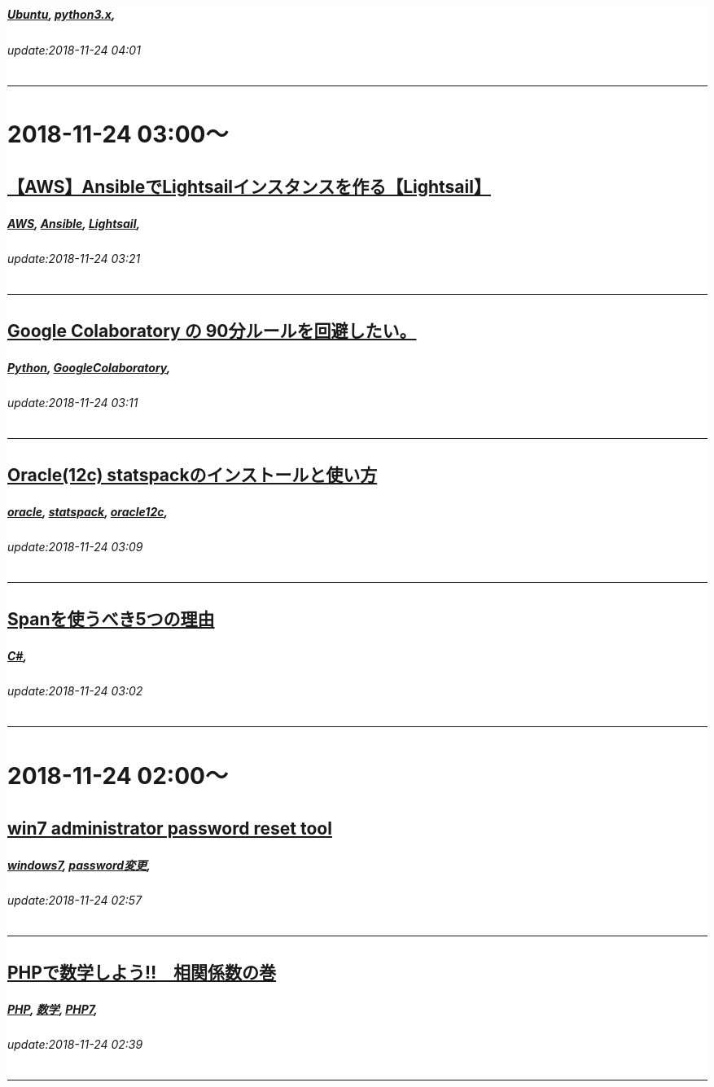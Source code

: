 ##### [Ubuntu](https://qiita.com/tags/Ubuntu), [python3.x](https://qiita.com/tags/python3.x), 
###### update:2018-11-24 04:01
---




# 2018-11-24 03:00～
## [【AWS】AnsibleでLightsailインスタンスを作る【Lightsail】](https://qiita.com/tmiki/items/0a271056d151fa7a0c49)
##### [AWS](https://qiita.com/tags/AWS), [Ansible](https://qiita.com/tags/Ansible), [Lightsail](https://qiita.com/tags/Lightsail), 
###### update:2018-11-24 03:21
---
## [Google Colaboratory の 90分ルールを回避したい。](https://qiita.com/Gimina_Graph/items/4bdf3e3c3658eeb0eba8)
##### [Python](https://qiita.com/tags/Python), [GoogleColaboratory](https://qiita.com/tags/GoogleColaboratory), 
###### update:2018-11-24 03:11
---
## [Oracle(12c) statspackのインストールと使い方](https://qiita.com/mkyz08/items/729545aab4751f3002d0)
##### [oracle](https://qiita.com/tags/oracle), [statspack](https://qiita.com/tags/statspack), [oracle12c](https://qiita.com/tags/oracle12c), 
###### update:2018-11-24 03:09
---
## [Span<T>を使うべき5つの理由](https://qiita.com/GlassGrass/items/cea3c6f91413c3582b5f)
##### [C#](https://qiita.com/tags/C#), 
###### update:2018-11-24 03:02
---




# 2018-11-24 02:00～
## [win7 administrator password reset tool](https://qiita.com/yy_muscle_studio/items/7fcb0ea8aec8c783ad34)
##### [windows7](https://qiita.com/tags/windows7), [password変更](https://qiita.com/tags/password変更), 
###### update:2018-11-24 02:57
---
## [PHPで数学しよう‼️　相関係数の巻](https://qiita.com/yuzgit/items/4fa4bdbe72ce3a9a58b9)
##### [PHP](https://qiita.com/tags/PHP), [数学](https://qiita.com/tags/数学), [PHP7](https://qiita.com/tags/PHP7), 
###### update:2018-11-24 02:39
---
